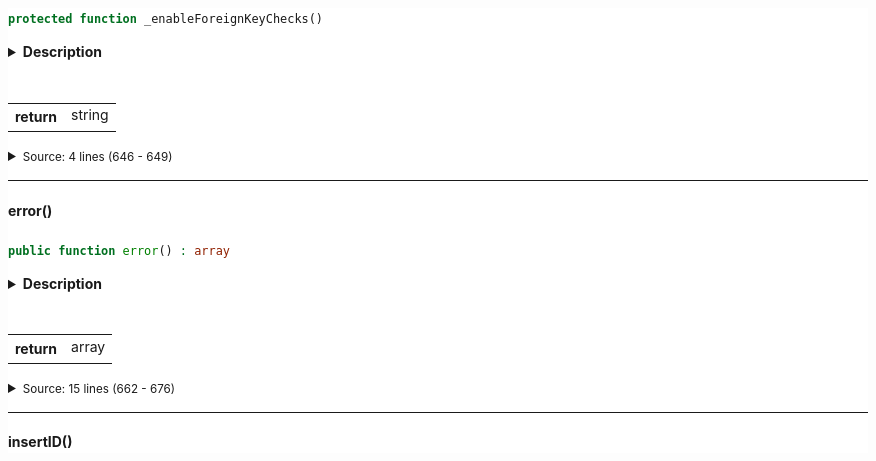 ```php
protected function _enableForeignKeyChecks()
```

<details><summary style="margin-bottom:12px;"><strong>Description</strong></summary></details>



<table style="text-align:left">
</table>





<table>
<tr>
<th style="vertical-align:top;">return</th>
<td>string
</td>
</tr>
</table>





<details><summary><small>Source: 4 lines (646 - 649)</small></summary></details>


<hr>

#### error()

```php
public function error() : array
```

<details><summary style="margin-bottom:12px;"><strong>Description</strong></summary></details>



<table style="text-align:left">
</table>





<table>
<tr>
<th style="vertical-align:top;">return</th>
<td>array
</td>
</tr>
</table>





<details><summary><small>Source: 15 lines (662 - 676)</small></summary></details>


<hr>

#### insertID()
